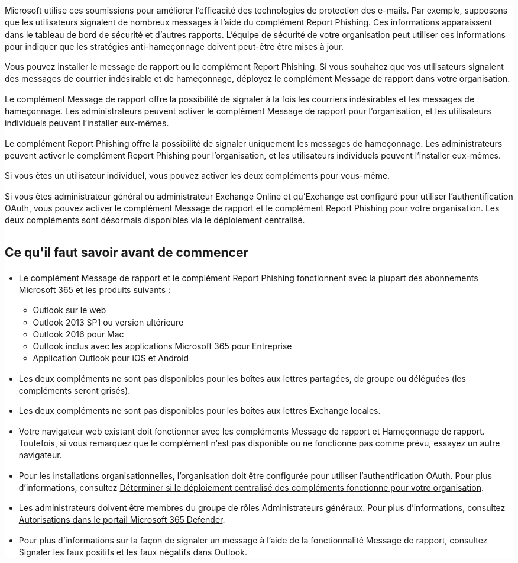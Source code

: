 Microsoft utilise ces soumissions pour améliorer l’efficacité des technologies de protection des e-mails. Par exemple, supposons que les utilisateurs signalent de nombreux messages à l’aide du complément Report Phishing. Ces informations apparaissent dans le tableau de bord de sécurité et d’autres rapports. L’équipe de sécurité de votre organisation peut utiliser ces informations pour indiquer que les stratégies anti-hameçonnage doivent peut-être être mises à jour.

Vous pouvez installer le message de rapport ou le complément Report Phishing. Si vous souhaitez que vos utilisateurs signalent des messages de courrier indésirable et de hameçonnage, déployez le complément Message de rapport dans votre organisation.

Le complément Message de rapport offre la possibilité de signaler à la fois les courriers indésirables et les messages de hameçonnage. Les administrateurs peuvent activer le complément Message de rapport pour l’organisation, et les utilisateurs individuels peuvent l’installer eux-mêmes.

Le complément Report Phishing offre la possibilité de signaler uniquement les messages de hameçonnage. Les administrateurs peuvent activer le complément Report Phishing pour l’organisation, et les utilisateurs individuels peuvent l’installer eux-mêmes.

Si vous êtes un utilisateur individuel, vous pouvez activer les deux compléments pour vous-même.

Si vous êtes administrateur général ou administrateur Exchange Online et qu’Exchange est configuré pour utiliser l’authentification OAuth, vous pouvez activer le complément Message de rapport et le complément Report Phishing pour votre organisation. Les deux compléments sont désormais disponibles via [le déploiement centralisé](../../admin/manage/centralized-deployment-of-add-ins.md).

## <a name="what-do-you-need-to-know-before-you-begin"></a>Ce qu'il faut savoir avant de commencer

- Le complément Message de rapport et le complément Report Phishing fonctionnent avec la plupart des abonnements Microsoft 365 et les produits suivants :
  - Outlook sur le web
  - Outlook 2013 SP1 ou version ultérieure
  - Outlook 2016 pour Mac
  - Outlook inclus avec les applications Microsoft 365 pour Entreprise
  - Application Outlook pour iOS et Android

- Les deux compléments ne sont pas disponibles pour les boîtes aux lettres partagées, de groupe ou déléguées (les compléments seront grisés).

- Les deux compléments ne sont pas disponibles pour les boîtes aux lettres Exchange locales.

- Votre navigateur web existant doit fonctionner avec les compléments Message de rapport et Hameçonnage de rapport. Toutefois, si vous remarquez que le complément n’est pas disponible ou ne fonctionne pas comme prévu, essayez un autre navigateur.

- Pour les installations organisationnelles, l’organisation doit être configurée pour utiliser l’authentification OAuth. Pour plus d’informations, consultez [Déterminer si le déploiement centralisé des compléments fonctionne pour votre organisation](../../admin/manage/centralized-deployment-of-add-ins.md).

- Les administrateurs doivent être membres du groupe de rôles Administrateurs généraux. Pour plus d’informations, consultez [Autorisations dans le portail Microsoft 365 Defender](permissions-microsoft-365-security-center.md).

- Pour plus d’informations sur la façon de signaler un message à l’aide de la fonctionnalité Message de rapport, consultez [Signaler les faux positifs et les faux négatifs dans Outlook](report-false-positives-and-false-negatives.md).
